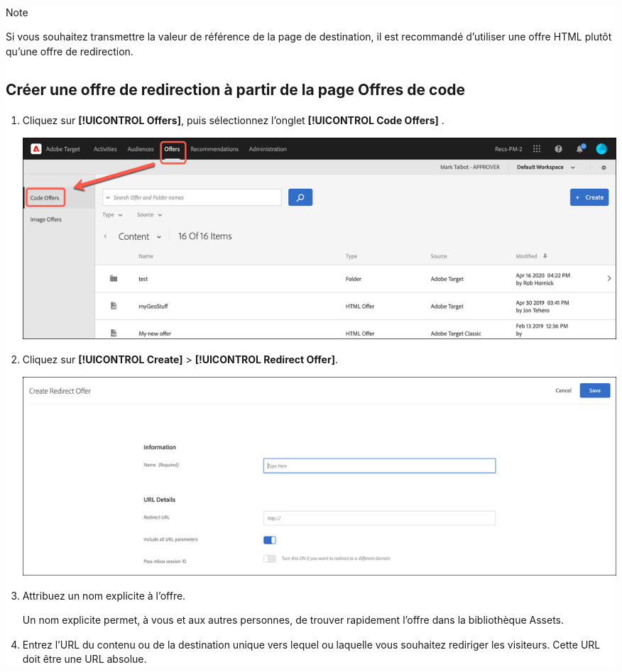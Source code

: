 >[!NOTE]
>
>Si vous souhaitez transmettre la valeur de référence de la page de destination, il est recommandé d’utiliser une offre HTML plutôt qu’une offre de redirection.

## Créer une offre de redirection à partir de la page Offres de code

1. Cliquez sur **[!UICONTROL Offers]**, puis sélectionnez l’onglet **[!UICONTROL Code Offers]** .

   ![Onglet Offres de code](/help/main/c-experiences/c-manage-content/assets/offers-code-offers.png)

1. Cliquez sur **[!UICONTROL Create]** > **[!UICONTROL Redirect Offer]**.

   ![ Boîte de dialogue Créer une offre de redirection ](/help/main/c-experiences/c-manage-content/assets/create-redirect-offer.png)

1. Attribuez un nom explicite à l’offre.

   Un nom explicite permet, à vous et aux autres personnes, de trouver rapidement l’offre dans la bibliothèque Assets.

1. Entrez l’URL du contenu ou de la destination unique vers lequel ou laquelle vous souhaitez rediriger les visiteurs. Cette URL doit être une URL absolue.
